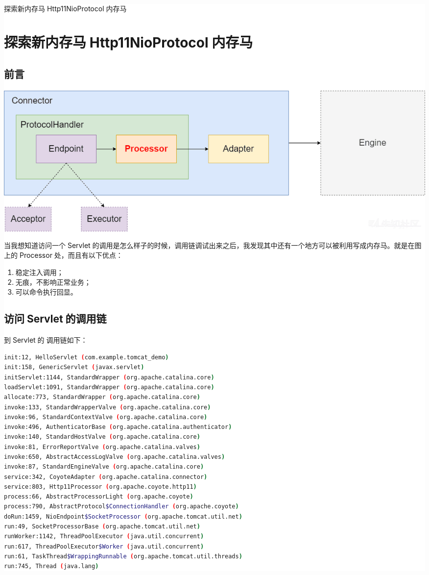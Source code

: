 
探索新内存马 Http11NioProtocol 内存马



# 探索新内存马 Http11NioProtocol 内存马

## 前言

[![](assets/1701606835-7a38fadc8a239ad330e8d87d4c97e15f.png)](https://xzfile.aliyuncs.com/media/upload/picture/20231101162917-bf802dc6-7890-1.png)

当我想知道访问一个 Servlet 的调用是怎么样子的时候，调用链调试出来之后，我发现其中还有一个地方可以被利用写成内存马。就是在图上的 Processor 处，而且有以下优点：

1.  稳定注入调用；
2.  无痕，不影响正常业务；
3.  可以命令执行回显。

## 访问 Servlet 的调用链

到 Servlet 的 调用链如下：

```bash
init:12, HelloServlet (com.example.tomcat_demo)
init:158, GenericServlet (javax.servlet)
initServlet:1144, StandardWrapper (org.apache.catalina.core)
loadServlet:1091, StandardWrapper (org.apache.catalina.core)
allocate:773, StandardWrapper (org.apache.catalina.core)
invoke:133, StandardWrapperValve (org.apache.catalina.core)
invoke:96, StandardContextValve (org.apache.catalina.core)
invoke:496, AuthenticatorBase (org.apache.catalina.authenticator)
invoke:140, StandardHostValve (org.apache.catalina.core)
invoke:81, ErrorReportValve (org.apache.catalina.valves)
invoke:650, AbstractAccessLogValve (org.apache.catalina.valves)
invoke:87, StandardEngineValve (org.apache.catalina.core)
service:342, CoyoteAdapter (org.apache.catalina.connector)
service:803, Http11Processor (org.apache.coyote.http11)
process:66, AbstractProcessorLight (org.apache.coyote)
process:790, AbstractProtocol$ConnectionHandler (org.apache.coyote)
doRun:1459, NioEndpoint$SocketProcessor (org.apache.tomcat.util.net)
run:49, SocketProcessorBase (org.apache.tomcat.util.net)
runWorker:1142, ThreadPoolExecutor (java.util.concurrent)
run:617, ThreadPoolExecutor$Worker (java.util.concurrent)
run:61, TaskThread$WrappingRunnable (org.apache.tomcat.util.threads)
run:745, Thread (java.lang)
```
